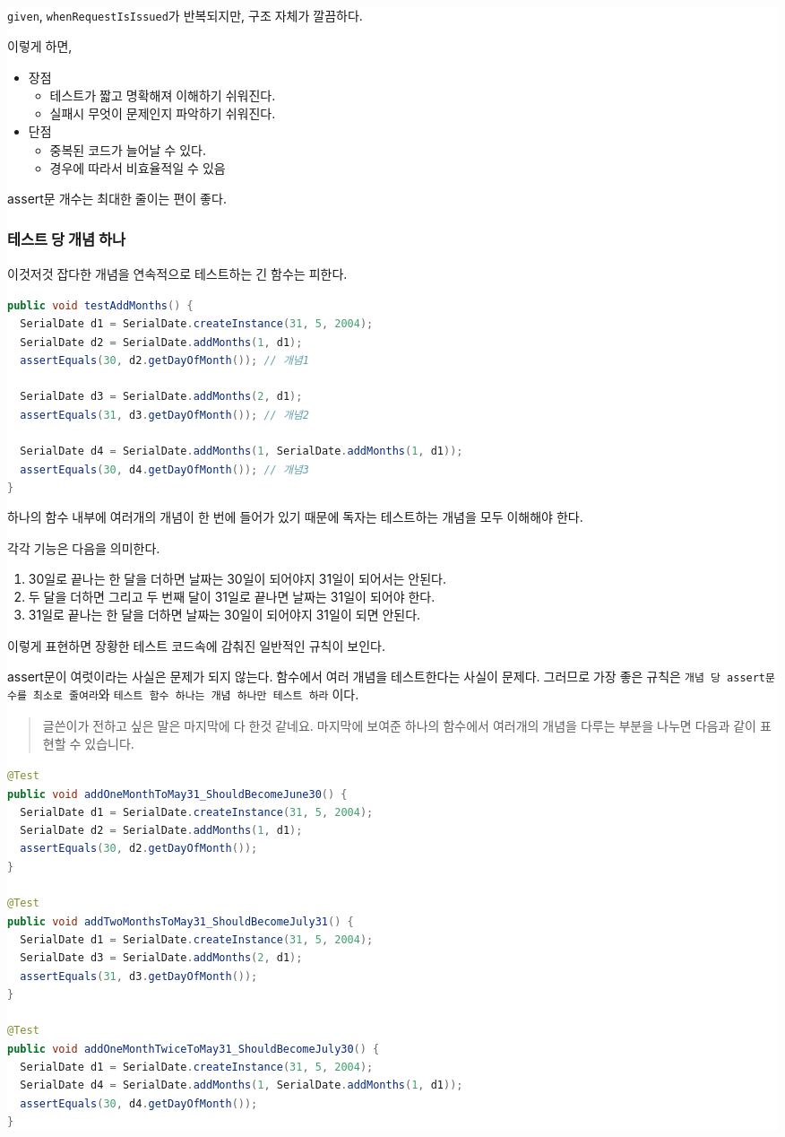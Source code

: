 ```java
```

`given`, `whenRequestIsIssued`가 반복되지만, 구조 자체가 깔끔하다.

이렇게 하면,

- 장점
  - 테스트가 짧고 명확해져 이해하기 쉬워진다.
  - 실패시 무엇이 문제인지 파악하기 쉬워진다.
- 단점
  - 중복된 코드가 늘어날 수 있다.
  - 경우에 따라서 비효율적일 수 있음

assert문 개수는 최대한 줄이는 편이 좋다.

### 테스트 당 개념 하나

이것저것 잡다한 개념을 연속적으로 테스트하는 긴 함수는 피한다.

```java
public void testAddMonths() {
  SerialDate d1 = SerialDate.createInstance(31, 5, 2004);
  SerialDate d2 = SerialDate.addMonths(1, d1);
  assertEquals(30, d2.getDayOfMonth()); // 개념1

  SerialDate d3 = SerialDate.addMonths(2, d1);
  assertEquals(31, d3.getDayOfMonth()); // 개념2

  SerialDate d4 = SerialDate.addMonths(1, SerialDate.addMonths(1, d1));
  assertEquals(30, d4.getDayOfMonth()); // 개념3
}
```

하나의 함수 내부에 여러개의 개념이 한 번에 들어가 있기 때문에 독자는 테스트하는 개념을 모두 이해해야 한다.

각각 기능은 다음을 의미한다.

1. 30일로 끝나는 한 달을 더하면 날짜는 30일이 되어야지 31일이 되어서는 안된다.
2. 두 달을 더하면 그리고 두 번째 달이 31일로 끝나면 날짜는 31일이 되어야 한다.
3. 31일로 끝나는 한 달을 더하면 날짜는 30일이 되어야지 31일이 되면 안된다.

이렇게 표현하면 장황한 테스트 코드속에 감춰진 일반적인 규칙이 보인다.

assert문이 여럿이라는 사실은 문제가 되지 않는다. 함수에서 여러 개념을 테스트한다는 사실이 문제다. 그러므로 가장 좋은 규칙은 `개념 당 assert문 수를 최소로 줄여라`와 `테스트 함수 하나는 개념 하나만 테스트 하라` 이다.

> 글쓴이가 전하고 싶은 말은 마지막에 다 한것 같네요. 마지막에 보여준 하나의 함수에서 여러개의 개념을 다루는 부분을 나누면 다음과 같이 표현할 수 있습니다.

```java
@Test
public void addOneMonthToMay31_ShouldBecomeJune30() {
  SerialDate d1 = SerialDate.createInstance(31, 5, 2004);
  SerialDate d2 = SerialDate.addMonths(1, d1);
  assertEquals(30, d2.getDayOfMonth());
}

@Test
public void addTwoMonthsToMay31_ShouldBecomeJuly31() {
  SerialDate d1 = SerialDate.createInstance(31, 5, 2004);
  SerialDate d3 = SerialDate.addMonths(2, d1);
  assertEquals(31, d3.getDayOfMonth());
}

@Test
public void addOneMonthTwiceToMay31_ShouldBecomeJuly30() {
  SerialDate d1 = SerialDate.createInstance(31, 5, 2004);
  SerialDate d4 = SerialDate.addMonths(1, SerialDate.addMonths(1, d1));
  assertEquals(30, d4.getDayOfMonth());
}
```